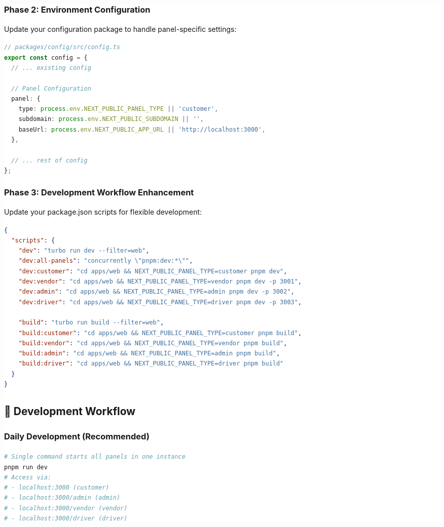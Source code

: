 ```typescript
```

### **Phase 2: Environment Configuration**

Update your configuration package to handle panel-specific settings:

```typescript
// packages/config/src/config.ts
export const config = {
  // ... existing config
  
  // Panel Configuration
  panel: {
    type: process.env.NEXT_PUBLIC_PANEL_TYPE || 'customer',
    subdomain: process.env.NEXT_PUBLIC_SUBDOMAIN || '',
    baseUrl: process.env.NEXT_PUBLIC_APP_URL || 'http://localhost:3000',
  },
  
  // ... rest of config
};
```

### **Phase 3: Development Workflow Enhancement**

Update your package.json scripts for flexible development:

```json
{
  "scripts": {
    "dev": "turbo run dev --filter=web",
    "dev:all-panels": "concurrently \"pnpm:dev:*\"",
    "dev:customer": "cd apps/web && NEXT_PUBLIC_PANEL_TYPE=customer pnpm dev",
    "dev:vendor": "cd apps/web && NEXT_PUBLIC_PANEL_TYPE=vendor pnpm dev -p 3001",
    "dev:admin": "cd apps/web && NEXT_PUBLIC_PANEL_TYPE=admin pnpm dev -p 3002",
    "dev:driver": "cd apps/web && NEXT_PUBLIC_PANEL_TYPE=driver pnpm dev -p 3003",
    
    "build": "turbo run build --filter=web",
    "build:customer": "cd apps/web && NEXT_PUBLIC_PANEL_TYPE=customer pnpm build",
    "build:vendor": "cd apps/web && NEXT_PUBLIC_PANEL_TYPE=vendor pnpm build",
    "build:admin": "cd apps/web && NEXT_PUBLIC_PANEL_TYPE=admin pnpm build",
    "build:driver": "cd apps/web && NEXT_PUBLIC_PANEL_TYPE=driver pnpm build"
  }
}
```

## 🔧 Development Workflow

### **Daily Development (Recommended)**
```bash
# Single command starts all panels in one instance
pnpm run dev
# Access via:
# - localhost:3000 (customer)
# - localhost:3000/admin (admin)
# - localhost:3000/vendor (vendor)
# - localhost:3000/driver (driver)
```
